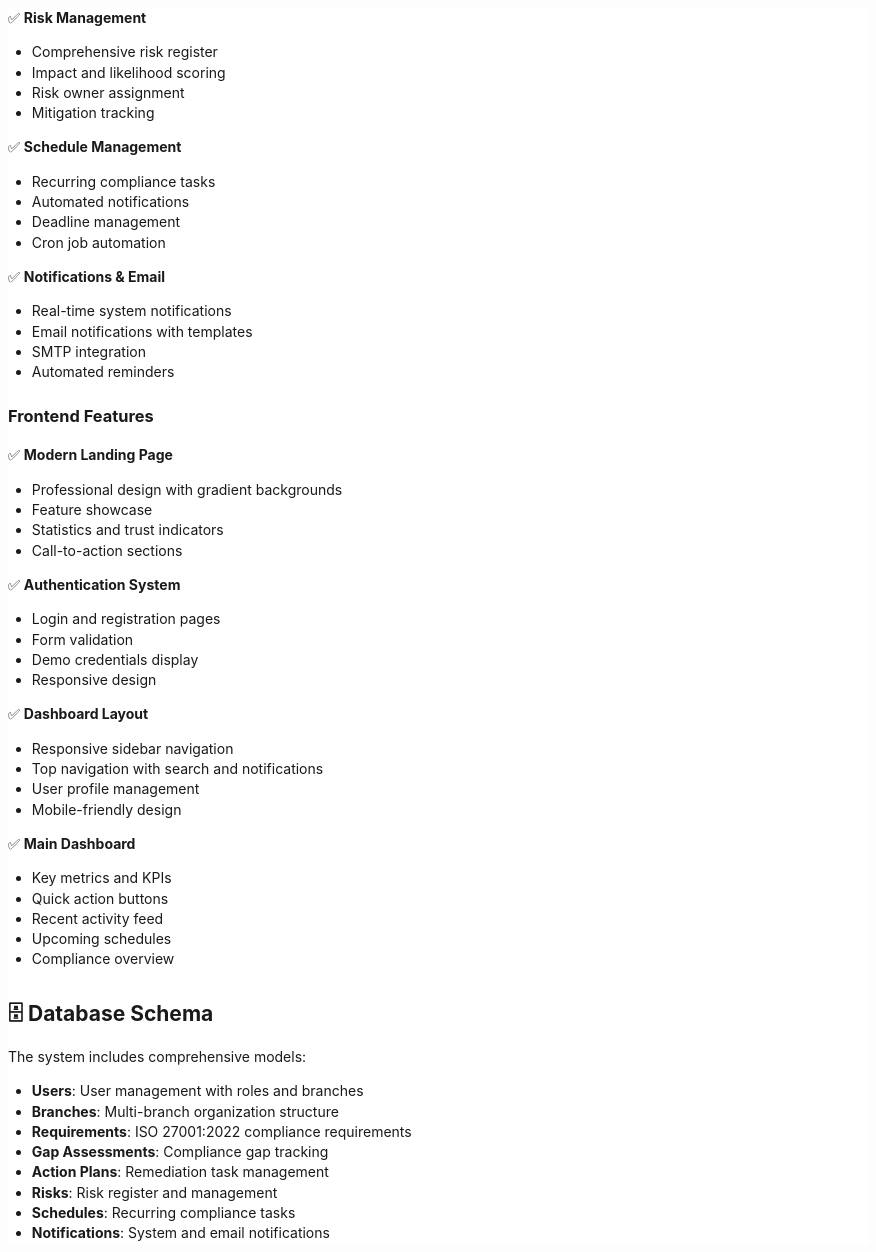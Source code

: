 ✅ **Risk Management**
- Comprehensive risk register
- Impact and likelihood scoring
- Risk owner assignment
- Mitigation tracking

✅ **Schedule Management**
- Recurring compliance tasks
- Automated notifications
- Deadline management
- Cron job automation

✅ **Notifications & Email**
- Real-time system notifications
- Email notifications with templates
- SMTP integration
- Automated reminders

### Frontend Features

✅ **Modern Landing Page**
- Professional design with gradient backgrounds
- Feature showcase
- Statistics and trust indicators
- Call-to-action sections

✅ **Authentication System**
- Login and registration pages
- Form validation
- Demo credentials display
- Responsive design

✅ **Dashboard Layout**
- Responsive sidebar navigation
- Top navigation with search and notifications
- User profile management
- Mobile-friendly design

✅ **Main Dashboard**
- Key metrics and KPIs
- Quick action buttons
- Recent activity feed
- Upcoming schedules
- Compliance overview

## 🗄️ Database Schema

The system includes comprehensive models:

- **Users**: User management with roles and branches
- **Branches**: Multi-branch organization structure
- **Requirements**: ISO 27001:2022 compliance requirements
- **Gap Assessments**: Compliance gap tracking
- **Action Plans**: Remediation task management
- **Risks**: Risk register and management
- **Schedules**: Recurring compliance tasks
- **Notifications**: System and email notifications
